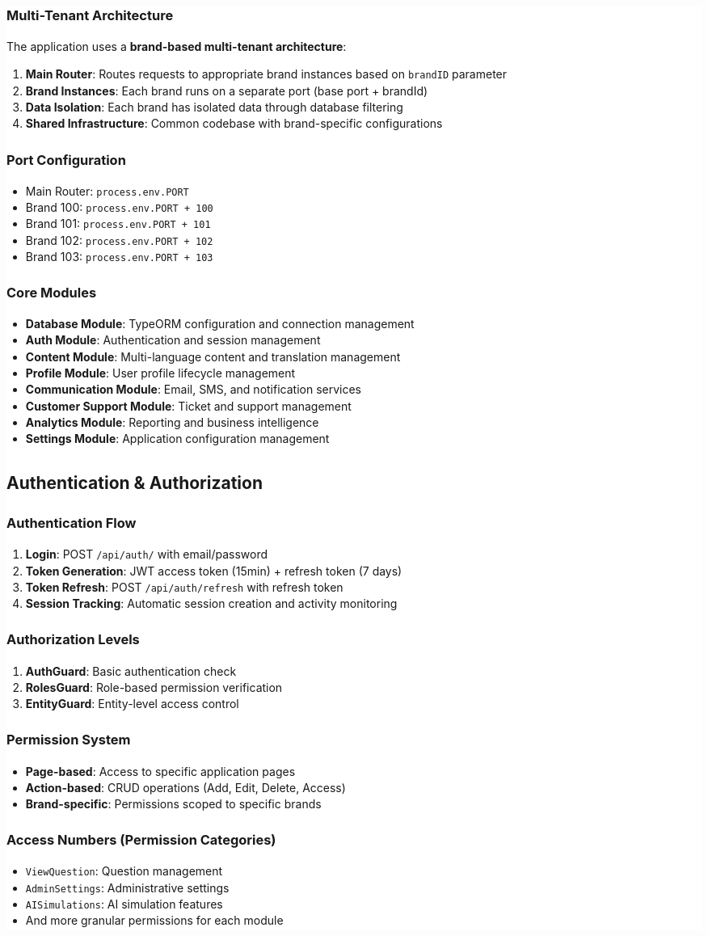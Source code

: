 ### Multi-Tenant Architecture
The application uses a **brand-based multi-tenant architecture**:

1. **Main Router**: Routes requests to appropriate brand instances based on `brandID` parameter
2. **Brand Instances**: Each brand runs on a separate port (base port + brandId)
3. **Data Isolation**: Each brand has isolated data through database filtering
4. **Shared Infrastructure**: Common codebase with brand-specific configurations

### Port Configuration
- Main Router: `process.env.PORT`
- Brand 100: `process.env.PORT + 100`
- Brand 101: `process.env.PORT + 101`
- Brand 102: `process.env.PORT + 102`
- Brand 103: `process.env.PORT + 103`

### Core Modules
- **Database Module**: TypeORM configuration and connection management
- **Auth Module**: Authentication and session management
- **Content Module**: Multi-language content and translation management
- **Profile Module**: User profile lifecycle management
- **Communication Module**: Email, SMS, and notification services
- **Customer Support Module**: Ticket and support management
- **Analytics Module**: Reporting and business intelligence
- **Settings Module**: Application configuration management

## Authentication & Authorization

### Authentication Flow
1. **Login**: POST `/api/auth/` with email/password
2. **Token Generation**: JWT access token (15min) + refresh token (7 days)
3. **Token Refresh**: POST `/api/auth/refresh` with refresh token
4. **Session Tracking**: Automatic session creation and activity monitoring

### Authorization Levels
1. **AuthGuard**: Basic authentication check
2. **RolesGuard**: Role-based permission verification
3. **EntityGuard**: Entity-level access control

### Permission System
- **Page-based**: Access to specific application pages
- **Action-based**: CRUD operations (Add, Edit, Delete, Access)
- **Brand-specific**: Permissions scoped to specific brands

### Access Numbers (Permission Categories)
- `ViewQuestion`: Question management
- `AdminSettings`: Administrative settings
- `AISimulations`: AI simulation features
- And more granular permissions for each module
